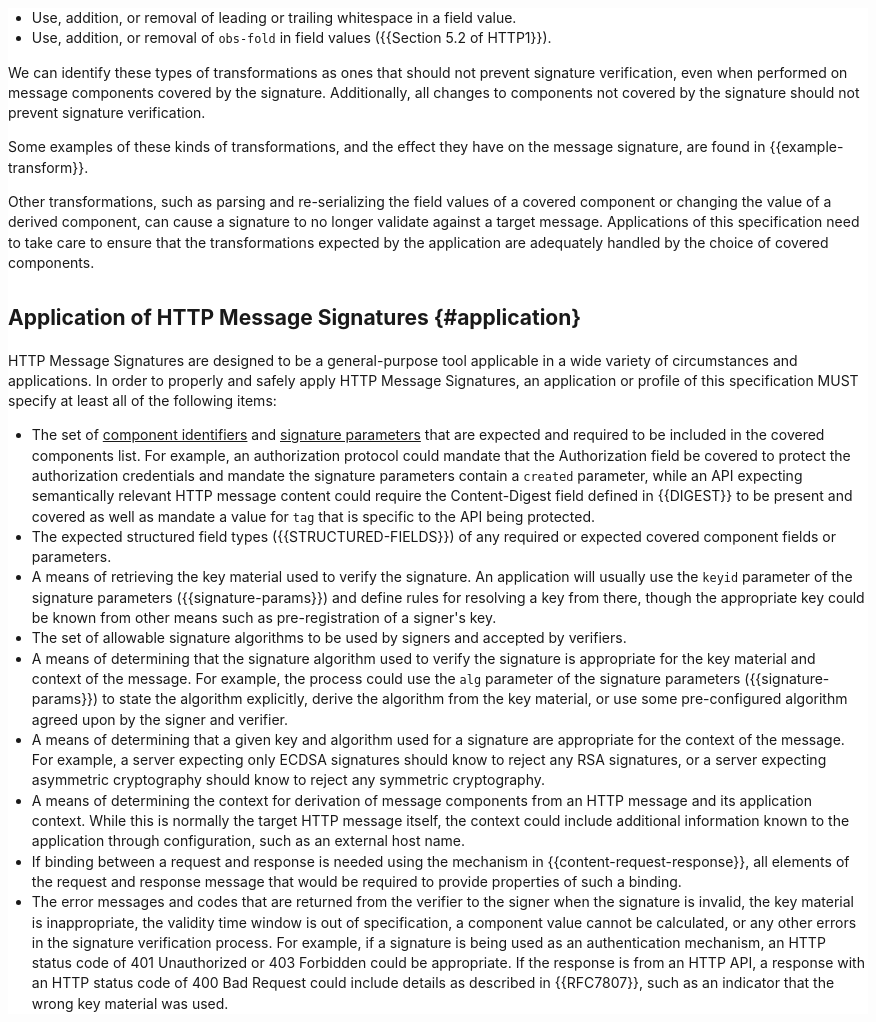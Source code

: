 - Use, addition, or removal of leading or trailing whitespace in a field value.
- Use, addition, or removal of `obs-fold` in field values ({{Section 5.2 of HTTP1}}).

We can identify these types of transformations as ones that should not prevent signature verification, even when performed on message components covered by the signature. Additionally, all changes to components not covered by the signature should not prevent signature verification.

Some examples of these kinds of transformations, and the effect they have on the message signature, are found in {{example-transform}}.

Other transformations, such as parsing and re-serializing the field values of a covered component or changing the value of a derived component, can cause a signature to no longer validate against a target message. Applications of this specification need to take care to ensure that the transformations expected by the application are adequately handled by the choice of covered components.

## Application of HTTP Message Signatures {#application}

HTTP Message Signatures are designed to be a general-purpose tool applicable in a wide variety of circumstances and applications. In order to properly and safely apply HTTP Message Signatures, an application or profile of this specification MUST specify at least all of the following items:

- The set of [component identifiers](#covered-components) and [signature parameters](#signature-params) that are expected and required to be included in the covered components list. For example, an authorization protocol could mandate that the Authorization field be covered to protect the authorization credentials and mandate the signature parameters contain a `created` parameter, while an API expecting semantically relevant HTTP message content could require the Content-Digest field defined in {{DIGEST}} to be present and covered as well as mandate a value for `tag` that is specific to the API being protected.
- The expected structured field types ({{STRUCTURED-FIELDS}}) of any required or expected covered component fields or parameters.
- A means of retrieving the key material used to verify the signature. An application will usually use the `keyid` parameter of the signature parameters ({{signature-params}}) and define rules for resolving a key from there, though the appropriate key could be known from other means such as pre-registration of a signer's key.
- The set of allowable signature algorithms to be used by signers and accepted by verifiers.
- A means of determining that the signature algorithm used to verify the signature is appropriate for the key material and context of the message. For example, the process could use the `alg` parameter of the signature parameters ({{signature-params}}) to state the algorithm explicitly, derive the algorithm from the key material, or use some pre-configured algorithm agreed upon by the signer and verifier.
- A means of determining that a given key and algorithm used for a signature are appropriate for the context of the message. For example, a server expecting only ECDSA signatures should know to reject any RSA signatures, or a server expecting asymmetric cryptography should know to reject any symmetric cryptography.
- A means of determining the context for derivation of message components from an HTTP message and its application context. While this is normally the target HTTP message itself, the context could include additional information known to the application through configuration, such as an external host name.
- If binding between a request and response is needed using the mechanism in {{content-request-response}}, all elements of the request and response message that would be required to provide properties of such a binding.
- The error messages and codes that are returned from the verifier to the signer when the signature is invalid, the key material is inappropriate, the validity time window is out of specification, a component value cannot be calculated, or any other errors in the signature verification process. For example, if a signature is being used as an authentication mechanism, an HTTP status code of 401 Unauthorized or 403 Forbidden could be appropriate. If the response is from an HTTP API, a response with an HTTP status code of 400 Bad Request could include details as described in {{RFC7807}}, such as an indicator that the wrong key material was used.

